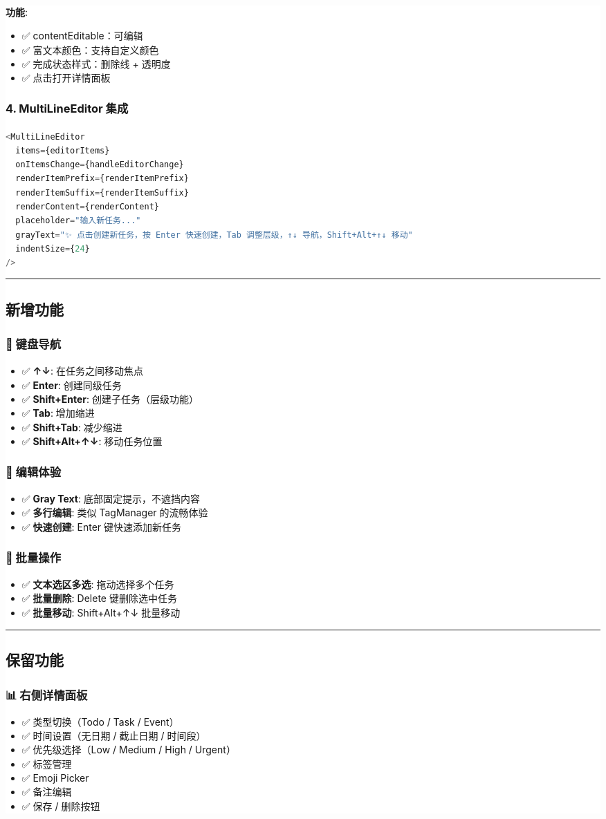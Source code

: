 **功能**:
- ✅ contentEditable：可编辑
- ✅ 富文本颜色：支持自定义颜色
- ✅ 完成状态样式：删除线 + 透明度
- ✅ 点击打开详情面板

### 4. MultiLineEditor 集成

```typescript
<MultiLineEditor
  items={editorItems}
  onItemsChange={handleEditorChange}
  renderItemPrefix={renderItemPrefix}
  renderItemSuffix={renderItemSuffix}
  renderContent={renderContent}
  placeholder="输入新任务..."
  grayText="✨ 点击创建新任务，按 Enter 快速创建，Tab 调整层级，↑↓ 导航，Shift+Alt+↑↓ 移动"
  indentSize={24}
/>
```

---

## 新增功能

### 🎹 键盘导航
- ✅ **↑↓**: 在任务之间移动焦点
- ✅ **Enter**: 创建同级任务
- ✅ **Shift+Enter**: 创建子任务（层级功能）
- ✅ **Tab**: 增加缩进
- ✅ **Shift+Tab**: 减少缩进
- ✅ **Shift+Alt+↑↓**: 移动任务位置

### 📝 编辑体验
- ✅ **Gray Text**: 底部固定提示，不遮挡内容
- ✅ **多行编辑**: 类似 TagManager 的流畅体验
- ✅ **快速创建**: Enter 键快速添加新任务

### 🔢 批量操作
- ✅ **文本选区多选**: 拖动选择多个任务
- ✅ **批量删除**: Delete 键删除选中任务
- ✅ **批量移动**: Shift+Alt+↑↓ 批量移动

---

## 保留功能

### 📊 右侧详情面板
- ✅ 类型切换（Todo / Task / Event）
- ✅ 时间设置（无日期 / 截止日期 / 时间段）
- ✅ 优先级选择（Low / Medium / High / Urgent）
- ✅ 标签管理
- ✅ Emoji Picker
- ✅ 备注编辑
- ✅ 保存 / 删除按钮
